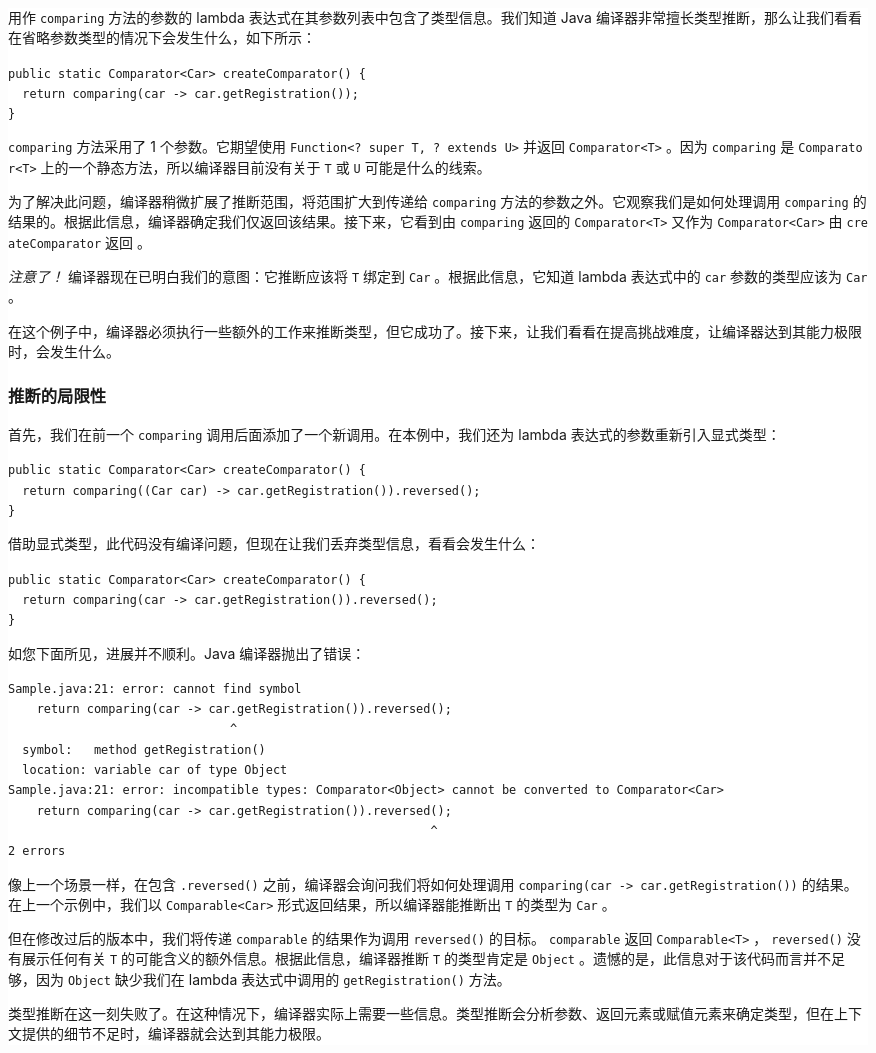 用作 `comparing` 方法的参数的 lambda 表达式在其参数列表中包含了类型信息。我们知道 Java 编译器非常擅长类型推断，那么让我们看看在省略参数类型的情况下会发生什么，如下所示：

```
public static Comparator<Car> createComparator() {
  return comparing(car -> car.getRegistration());
} 
```

`comparing` 方法采用了 1 个参数。它期望使用 `Function<? super T, ? extends U>` 并返回 `Comparator<T>` 。因为 `comparing` 是 `Comparator<T>` 上的一个静态方法，所以编译器目前没有关于 `T` 或 `U` 可能是什么的线索。

为了解决此问题，编译器稍微扩展了推断范围，将范围扩大到传递给 `comparing` 方法的参数之外。它观察我们是如何处理调用 `comparing` 的结果的。根据此信息，编译器确定我们仅返回该结果。接下来，它看到由 `comparing` 返回的 `Comparator<T>` 又作为 `Comparator<Car>` 由 `createComparator` 返回 。

*注意了！* 编译器现在已明白我们的意图：它推断应该将 `T` 绑定到 `Car` 。根据此信息，它知道 lambda 表达式中的 `car` 参数的类型应该为 `Car` 。

在这个例子中，编译器必须执行一些额外的工作来推断类型，但它成功了。接下来，让我们看看在提高挑战难度，让编译器达到其能力极限时，会发生什么。

### 推断的局限性

首先，我们在前一个 `comparing` 调用后面添加了一个新调用。在本例中，我们还为 lambda 表达式的参数重新引入显式类型：

```
public static Comparator<Car> createComparator() {
  return comparing((Car car) -> car.getRegistration()).reversed();
} 
```

借助显式类型，此代码没有编译问题，但现在让我们丢弃类型信息，看看会发生什么：

```
public static Comparator<Car> createComparator() {
  return comparing(car -> car.getRegistration()).reversed();
} 
```

如您下面所见，进展并不顺利。Java 编译器抛出了错误：

```
Sample.java:21: error: cannot find symbol
    return comparing(car -> car.getRegistration()).reversed();
                               ^
  symbol:   method getRegistration()
  location: variable car of type Object
Sample.java:21: error: incompatible types: Comparator<Object> cannot be converted to Comparator<Car>
    return comparing(car -> car.getRegistration()).reversed();
                                                           ^
2 errors 
```

像上一个场景一样，在包含 `.reversed()` 之前，编译器会询问我们将如何处理调用 `comparing(car -> car.getRegistration())` 的结果。在上一个示例中，我们以 `Comparable<Car>` 形式返回结果，所以编译器能推断出 `T` 的类型为 `Car` 。

但在修改过后的版本中，我们将传递 `comparable` 的结果作为调用 `reversed()` 的目标。 `comparable` 返回 `Comparable<T>` ， `reversed()` 没有展示任何有关 `T` 的可能含义的额外信息。根据此信息，编译器推断 `T` 的类型肯定是 `Object` 。遗憾的是，此信息对于该代码而言并不足够，因为 `Object` 缺少我们在 lambda 表达式中调用的 `getRegistration()` 方法。

类型推断在这一刻失败了。在这种情况下，编译器实际上需要一些信息。类型推断会分析参数、返回元素或赋值元素来确定类型，但在上下文提供的细节不足时，编译器就会达到其能力极限。
